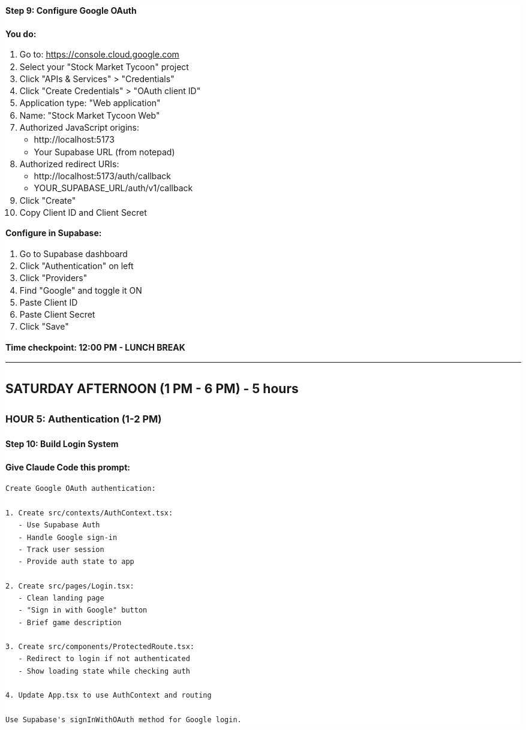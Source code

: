 #### Step 9: Configure Google OAuth

**You do:**
1. Go to: https://console.cloud.google.com
2. Select your "Stock Market Tycoon" project
3. Click "APIs & Services" > "Credentials"
4. Click "Create Credentials" > "OAuth client ID"
5. Application type: "Web application"
6. Name: "Stock Market Tycoon Web"
7. Authorized JavaScript origins:
   - http://localhost:5173
   - Your Supabase URL (from notepad)
8. Authorized redirect URIs:
   - http://localhost:5173/auth/callback
   - YOUR_SUPABASE_URL/auth/v1/callback
9. Click "Create"
10. Copy Client ID and Client Secret

**Configure in Supabase:**
1. Go to Supabase dashboard
2. Click "Authentication" on left
3. Click "Providers"
4. Find "Google" and toggle it ON
5. Paste Client ID
6. Paste Client Secret
7. Click "Save"

**Time checkpoint: 12:00 PM - LUNCH BREAK**

---

## SATURDAY AFTERNOON (1 PM - 6 PM) - 5 hours

### HOUR 5: Authentication (1-2 PM)

#### Step 10: Build Login System

**Give Claude Code this prompt:**
```
Create Google OAuth authentication:

1. Create src/contexts/AuthContext.tsx:
   - Use Supabase Auth
   - Handle Google sign-in
   - Track user session
   - Provide auth state to app

2. Create src/pages/Login.tsx:
   - Clean landing page
   - "Sign in with Google" button
   - Brief game description

3. Create src/components/ProtectedRoute.tsx:
   - Redirect to login if not authenticated
   - Show loading state while checking auth

4. Update App.tsx to use AuthContext and routing

Use Supabase's signInWithOAuth method for Google login.
```
